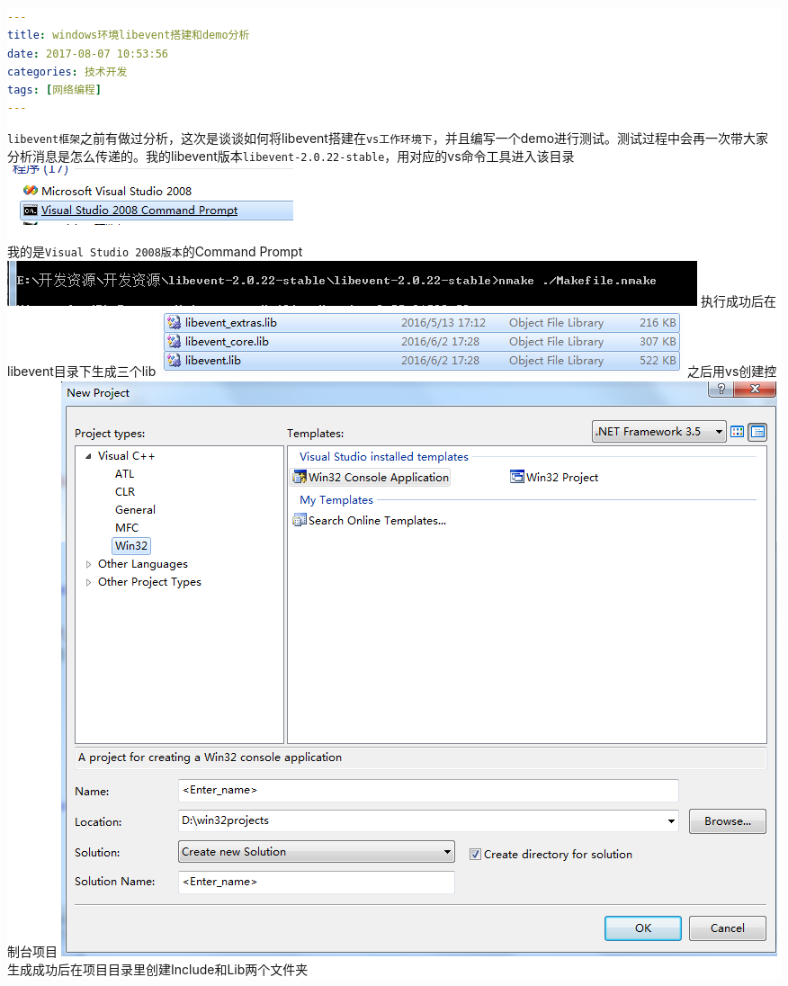 ```yaml
---
title: windows环境libevent搭建和demo分析
date: 2017-08-07 10:53:56
categories: 技术开发
tags: [网络编程]
---
```

`libevent框架`之前有做过分析，这次是谈谈如何将libevent搭建在`vs工作环境下`，并且编写一个demo进行测试。测试过程中会再一次带大家分析消息是怎么传递的。我的libevent版本`libevent-2.0.22-stable`，用对应的vs命令工具进入该目录
![1.png](winlibevent/1.png)

我的是`Visual Studio 2008版本`的Command Prompt
![2.png](winlibevent/2.png)
执行成功后在libevent目录下生成三个lib
![3.png](winlibevent/3.png)
之后用vs创建控制台项目
![4.png](winlibevent/4.png)
生成成功后在项目目录里创建Include和Lib两个文件夹